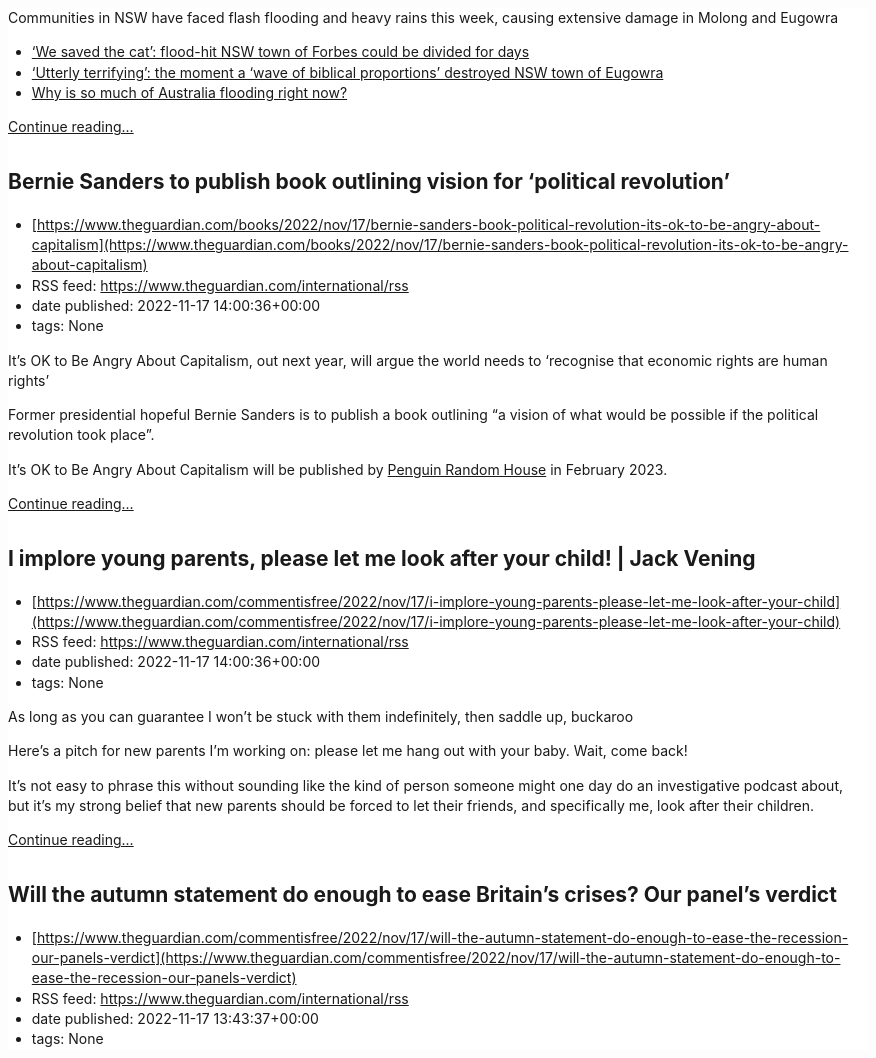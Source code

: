<p>Communities in NSW have faced flash flooding and heavy rains this week, causing extensive damage in Molong and Eugowra</p><ul><li><a href="https://www.theguardian.com/environment/2022/nov/17/flood-peaks-at-forbes-but-nsw-town-could-remain-divided-for-days-as-water-slowly-recedes">‘We saved the cat’: flood-hit NSW town of Forbes could be divided for days</a></li><li><a href="https://www.theguardian.com/australia-news/2022/nov/16/utterly-terrifying-the-moment-a-wave-of-biblical-proportions-destroyed-nsw-town-of-eugowra">‘Utterly terrifying’: the moment a ‘wave of biblical proportions’ destroyed NSW town of Eugowra</a></li><li><a href="https://www.theguardian.com/australia-news/2022/nov/15/why-is-so-much-of-australia-flooding-right-now">Why is so much of Australia flooding right now?</a></li></ul> <a href="https://www.theguardian.com/environment/gallery/2022/nov/18/central-west-nsw-left-devastated-after-a-week-of-floods-in-pictures">Continue reading...</a>

## Bernie Sanders to publish book outlining vision for ‘political revolution’
 - [https://www.theguardian.com/books/2022/nov/17/bernie-sanders-book-political-revolution-its-ok-to-be-angry-about-capitalism](https://www.theguardian.com/books/2022/nov/17/bernie-sanders-book-political-revolution-its-ok-to-be-angry-about-capitalism)
 - RSS feed: https://www.theguardian.com/international/rss
 - date published: 2022-11-17 14:00:36+00:00
 - tags: None

<p>It’s OK to Be Angry About Capitalism, out next year, will argue the world needs to ‘recognise that economic rights are human rights’</p><p>Former presidential hopeful Bernie Sanders is to publish a book outlining “a vision of what would be possible if the political revolution took place”.</p><p>It’s OK to Be Angry About Capitalism will be published by <a href="https://www.penguin.co.uk/books/456724/its-ok-to-be-angry-about-capitalism-by-sanders-bernie/9780241643280">Penguin Random House</a> in February 2023.</p> <a href="https://www.theguardian.com/books/2022/nov/17/bernie-sanders-book-political-revolution-its-ok-to-be-angry-about-capitalism">Continue reading...</a>

## I implore young parents, please let me look after your child! | Jack Vening
 - [https://www.theguardian.com/commentisfree/2022/nov/17/i-implore-young-parents-please-let-me-look-after-your-child](https://www.theguardian.com/commentisfree/2022/nov/17/i-implore-young-parents-please-let-me-look-after-your-child)
 - RSS feed: https://www.theguardian.com/international/rss
 - date published: 2022-11-17 14:00:36+00:00
 - tags: None

<p>As long as you can guarantee I won’t be stuck with them indefinitely, then  saddle up, buckaroo</p><p>Here’s a pitch for new parents I’m working on: please let me hang out with your baby. Wait, come back!</p><p>It’s not easy to phrase this without sounding like the kind of person someone might one day do an investigative podcast about, but it’s my strong belief that new parents should be forced to let their friends, and specifically me, look after their children.</p> <a href="https://www.theguardian.com/commentisfree/2022/nov/17/i-implore-young-parents-please-let-me-look-after-your-child">Continue reading...</a>

## Will the autumn statement do enough to ease Britain’s crises? Our panel’s verdict
 - [https://www.theguardian.com/commentisfree/2022/nov/17/will-the-autumn-statement-do-enough-to-ease-the-recession-our-panels-verdict](https://www.theguardian.com/commentisfree/2022/nov/17/will-the-autumn-statement-do-enough-to-ease-the-recession-our-panels-verdict)
 - RSS feed: https://www.theguardian.com/international/rss
 - date published: 2022-11-17 13:43:37+00:00
 - tags: None
